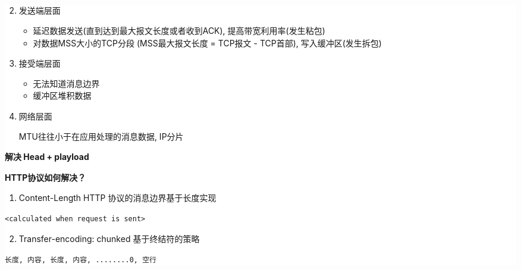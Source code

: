 2. 发送端层面

    * 延迟数据发送(直到达到最大报文长度或者收到ACK), 提高带宽利用率(发生粘包)
    * 对数据MSS大小的TCP分段 (MSS最大报文长度 = TCP报文 - TCP首部), 写入缓冲区(发生拆包)

3. 接受端层面

    * 无法知道消息边界
    * 缓冲区堆积数据

4. 网络层面

    MTU往往小于在应用处理的消息数据, IP分片

**解决 Head + playload**

**HTTP协议如何解决？**

1. Content-Length HTTP 协议的消息边界基于长度实现

~~~
<calculated when request is sent>
~~~

2. Transfer-encoding: chunked 基于终结符的策略

~~~
长度, 内容, 长度, 内容, ........0, 空行
~~~
